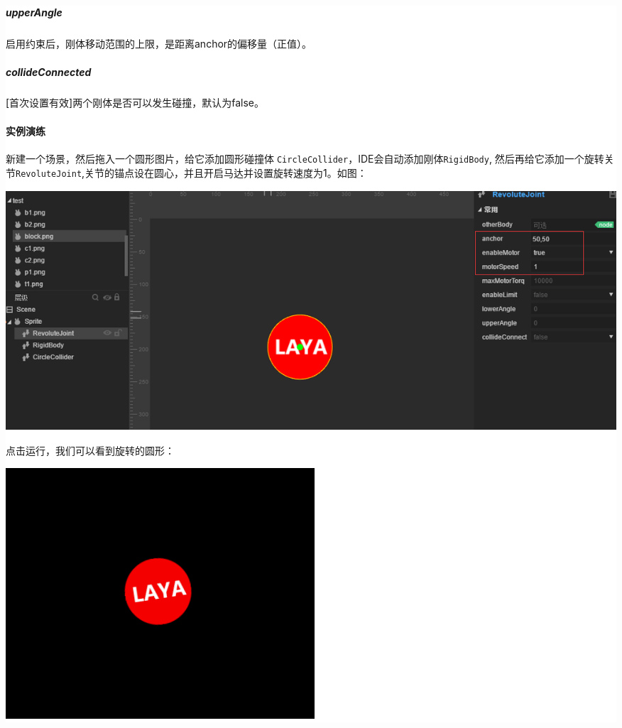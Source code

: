 ##### upperAngle

启用约束后，刚体移动范围的上限，是距离anchor的偏移量（正值）。

##### collideConnected

[首次设置有效]两个刚体是否可以发生碰撞，默认为false。

#### 实例演练

新建一个场景，然后拖入一个圆形图片，给它添加圆形碰撞体 `CircleCollider`，IDE会自动添加刚体`RigidBody`, 然后再给它添加一个旋转关节`RevoluteJoint`,关节的锚点设在圆心，并且开启马达并设置旋转速度为1。如图：

![图](img/6.png)

点击运行，我们可以看到旋转的圆形：

![图](img/5.gif)
